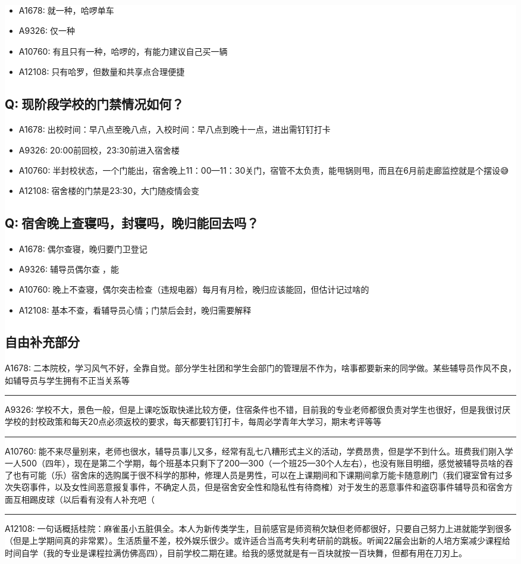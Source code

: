 - A1678: 就一种，哈啰单车

- A9326: 仅一种

- A10760: 有且只有一种，哈啰的，有能力建议自己买一辆

- A12108: 只有哈罗，但数量和共享点合理便捷

## Q: 现阶段学校的门禁情况如何？

- A1678: 出校时间：早八点至晚八点，入校时间：早八点到晚十一点，进出需钉钉打卡

- A9326: 20:00前回校，23:30前进入宿舍楼

- A10760: 半封校状态，一个门能出，宿舍晚上11：00—11：30关门，宿管不太负责，能甩锅则甩，而且在6月前走廊监控就是个摆设😅

- A12108: 宿舍楼的门禁是23:30，大门随疫情会变

## Q: 宿舍晚上查寝吗，封寝吗，晚归能回去吗？

- A1678: 偶尔查寝，晚归要门卫登记

- A9326: 辅导员偶尔查 ，能

- A10760: 晚上不查寝，偶尔突击检查（违规电器）每月有月检，晚归应该能回，但估计记过啥的

- A12108: 基本不查，看辅导员心情；门禁后会封，晚归需要解释

## 自由补充部分

A1678: 二本院校，学习风气不好，全靠自觉。部分学生社团和学生会部门的管理层不作为，啥事都要新来的同学做。某些辅导员作风不良，如辅导员与学生拥有不正当关系等

***

A9326: 学校不大，景色一般，但是上课吃饭取快递比较方便，住宿条件也不错，目前我的专业老师都很负责对学生也很好，但是我很讨厌学校的封校政策和每天20点必须返校的要求，每天都要钉钉打卡，每周必学青年大学习，期末考评等等

***

A10760: 能不来尽量别来，老师也很水，辅导员事儿又多，经常有乱七八糟形式主义的活动，学费昂贵，但是学不到什么。班费我们刚入学一人500（四年），现在是第二个学期，每个班基本只剩下了200—300（一个班25—30个人左右），也没有账目明细，感觉被辅导员啥的吞了也有可能（乐）宿舍床的选购属于很不科学的那种，修理人员是男性，可以在上课期间和下课期间拿万能卡随意刷门（我们寝室曾有过多次失窃事件，以及女性间恶意报复事件，不确定人员，但是宿舍安全性和隐私性有待商榷）对于发生的恶意事件和盗窃事件辅导员和宿舍方面互相踢皮球（以后看有没有人补充吧（

***

A12108: 一句话概括桂院：麻雀虽小五脏俱全。本人为新传类学生，目前感官是师资稍欠缺但老师都很好，只要自己努力上进就能学到很多（但是上学期间真的非常累）。生活质量不差，校外娱乐很少。或许适合当高考失利考研前的跳板。听闻22届会出新的人培方案减少课程给时间自学（我的专业是课程拉满仿佛高四），目前学校二期在建。给我的感觉就是有一百块就按一百块舞，但都有用在刀刃上。